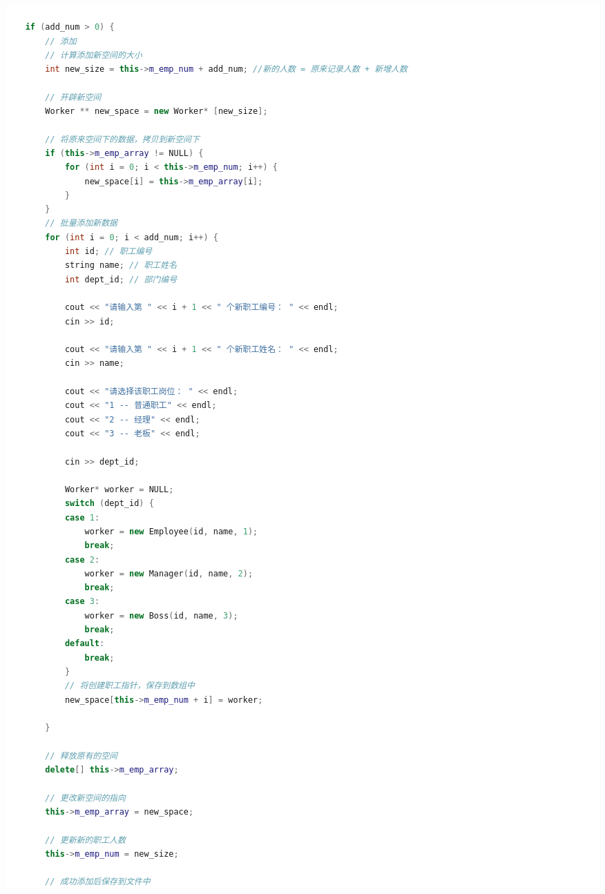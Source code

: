 ```cpp

	if (add_num > 0) {
		// 添加
		// 计算添加新空间的大小
		int new_size = this->m_emp_num + add_num; //新的人数 = 原来记录人数 + 新增人数

		// 开辟新空间
		Worker ** new_space = new Worker* [new_size];

		// 将原来空间下的数据，拷贝到新空间下
		if (this->m_emp_array != NULL) {
			for (int i = 0; i < this->m_emp_num; i++) {
				new_space[i] = this->m_emp_array[i];
			}
		}
		// 批量添加新数据
		for (int i = 0; i < add_num; i++) {
			int id;	// 职工编号
			string name; // 职工姓名
			int dept_id; // 部门编号

			cout << "请输入第 " << i + 1 << " 个新职工编号： " << endl;
			cin >> id;

			cout << "请输入第 " << i + 1 << " 个新职工姓名： " << endl;
			cin >> name;

			cout << "请选择该职工岗位： " << endl;
			cout << "1 -- 普通职工" << endl;
			cout << "2 -- 经理" << endl;
			cout << "3 -- 老板" << endl;

			cin >> dept_id;

			Worker* worker = NULL;
			switch (dept_id) {
			case 1:
				worker = new Employee(id, name, 1);
				break;
			case 2:
				worker = new Manager(id, name, 2);
				break;
			case 3:
				worker = new Boss(id, name, 3);
				break;
			default:
				break;
			}
			// 将创建职工指针，保存到数组中
			new_space[this->m_emp_num + i] = worker;
			
		}

		// 释放原有的空间
		delete[] this->m_emp_array;

		// 更改新空间的指向
		this->m_emp_array = new_space;

		// 更新新的职工人数
		this->m_emp_num = new_size;

		// 成功添加后保存到文件中
```